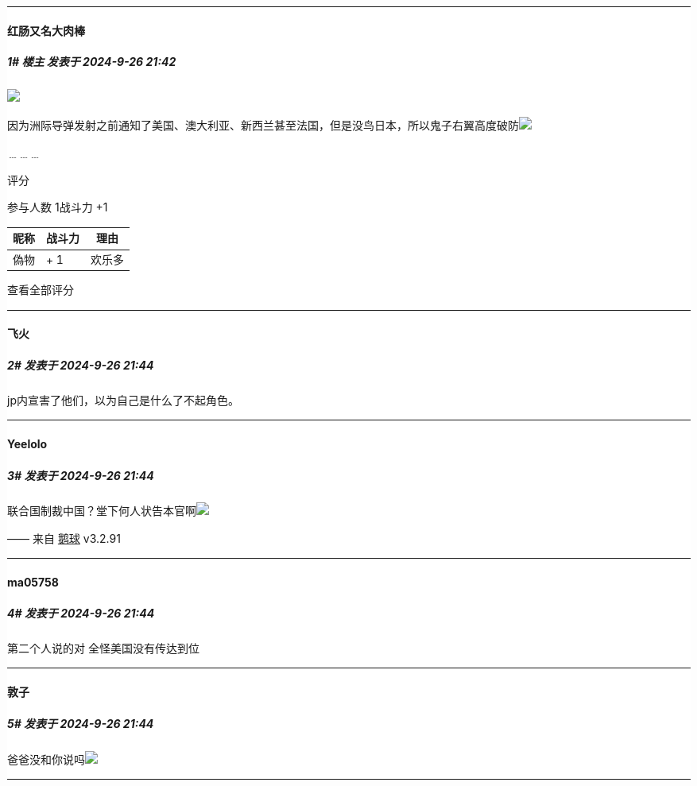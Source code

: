 ﻿
*****

####  红肠又名大肉棒  
##### 1#       楼主       发表于 2024-9-26 21:42

<img src="https://p.sda1.dev/19/1b161e24616968d89089b37be5c32bc3/image.jpg" referrerpolicy="no-referrer">

因为洲际导弹发射之前通知了美国、澳大利亚、新西兰甚至法国，但是没鸟日本，所以鬼子右翼高度破防<img src="https://static.saraba1st.com/image/smiley/face2017/067.png" referrerpolicy="no-referrer">

﹍﹍﹍

评分

 参与人数 1战斗力 +1

|昵称|战斗力|理由|
|----|---|---|
| 偽物| + 1|欢乐多|

查看全部评分

*****

####  飞火  
##### 2#       发表于 2024-9-26 21:44

jp内宣害了他们，以为自己是什么了不起角色。

*****

####  Yeelolo  
##### 3#       发表于 2024-9-26 21:44

联合国制裁中国？堂下何人状告本官啊<img src="https://static.saraba1st.com/image/smiley/face2017/049.png" referrerpolicy="no-referrer">

—— 来自 [鹅球](https://www.pgyer.com/GcUxKd4w) v3.2.91

*****

####  ma05758  
##### 4#       发表于 2024-9-26 21:44

第二个人说的对 全怪美国没有传达到位

*****

####  敦子  
##### 5#       发表于 2024-9-26 21:44

爸爸没和你说吗<img src="https://static.saraba1st.com/image/smiley/face2017/067.png" referrerpolicy="no-referrer">

*****
